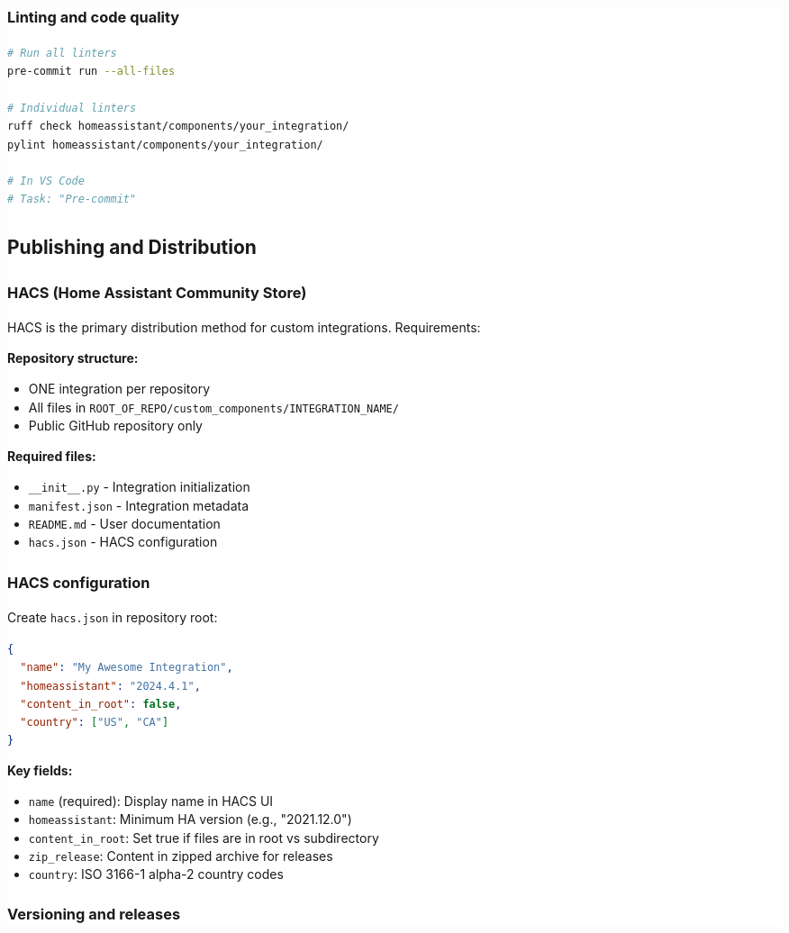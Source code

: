 ### Linting and code quality

```bash
# Run all linters
pre-commit run --all-files

# Individual linters
ruff check homeassistant/components/your_integration/
pylint homeassistant/components/your_integration/

# In VS Code
# Task: "Pre-commit"
```

## Publishing and Distribution

### HACS (Home Assistant Community Store)

HACS is the primary distribution method for custom integrations. Requirements:

**Repository structure:**
- ONE integration per repository
- All files in `ROOT_OF_REPO/custom_components/INTEGRATION_NAME/`
- Public GitHub repository only

**Required files:**
- `__init__.py` - Integration initialization
- `manifest.json` - Integration metadata
- `README.md` - User documentation
- `hacs.json` - HACS configuration

### HACS configuration

Create `hacs.json` in repository root:

```json
{
  "name": "My Awesome Integration",
  "homeassistant": "2024.4.1",
  "content_in_root": false,
  "country": ["US", "CA"]
}
```

**Key fields:**
- `name` (required): Display name in HACS UI
- `homeassistant`: Minimum HA version (e.g., "2021.12.0")
- `content_in_root`: Set true if files are in root vs subdirectory
- `zip_release`: Content in zipped archive for releases
- `country`: ISO 3166-1 alpha-2 country codes

### Versioning and releases
